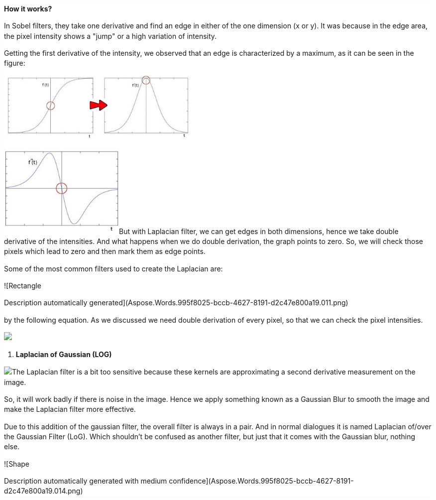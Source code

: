 **How it works?**

In Sobel filters, they take one derivative and find an edge in either of the one dimension (x or y). It was because in the edge area, the pixel intensity shows a "jump" or a high variation of intensity.

Getting the first derivative of the intensity, we observed that an edge is characterized by a maximum, as it can be seen in the figure:

![](Aspose.Words.995f8025-bccb-4627-8191-d2c47e800a19.009.jpeg)

![](Aspose.Words.995f8025-bccb-4627-8191-d2c47e800a19.010.jpeg)But with Laplacian filter, we can get edges in both dimensions, hence we take double derivative of the intensities. And what happens when we do double derivation, the graph points to zero. So, we will check those pixels which lead to zero and then mark them as edge points. 

Some of the most common filters used to create the Laplacian are:

![Rectangle

Description automatically generated](Aspose.Words.995f8025-bccb-4627-8191-d2c47e800a19.011.png)

by the following equation. As we discussed we need double derivation of every pixel, so that we can check the pixel intensities.

![](Aspose.Words.995f8025-bccb-4627-8191-d2c47e800a19.012.png)


1. **Laplacian of Gaussian (LOG)**

![](Aspose.Words.995f8025-bccb-4627-8191-d2c47e800a19.013.png)The Laplacian filter is a bit too sensitive because these kernels are approximating a second derivative measurement on the image.

So, it will work badly if there is noise in the image. Hence we apply something known as a Gaussian Blur to smooth the image and make the Laplacian filter more effective.

Due to this addition of the gaussian filter, the overall filter is always in a pair. And in normal dialogues it is named Laplacian of/over the Gaussian Filter (LoG). Which shouldn’t be confused as another filter, but just that it comes with the Gaussian blur, nothing else.

![Shape

Description automatically generated with medium confidence](Aspose.Words.995f8025-bccb-4627-8191-d2c47e800a19.014.png)
